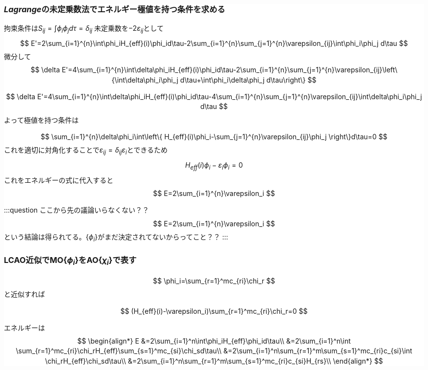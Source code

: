### *Lagrange*の未定乗数法でエネルギー極値を持つ条件を求める

拘束条件は$S_{ij}=\int\phi_i\phi_j d\tau=\delta_{ij}$
未定乗数を$-2\varepsilon_{ij}$として
$$
E'=2\sum_{i=1}^{n}\int\phi_iH_{eff}(i)\phi_id\tau-2\sum_{i=1}^{n}\sum_{j=1}^{n}\varepsilon_{ij}\int\phi_i\phi_j d\tau
$$
微分して
$$
\delta E'=4\sum_{i=1}^{n}\int\delta\phi_iH_{eff}(i)\phi_id\tau-2\sum_{i=1}^{n}\sum_{j=1}^{n}\varepsilon_{ij}\left\{\int\delta\phi_i\phi_j d\tau+\int\phi_i\delta\phi_j d\tau\right\}
$$

$$
\delta E'=4\sum_{i=1}^{n}\int\delta\phi_iH_{eff}(i)\phi_id\tau-4\sum_{i=1}^{n}\sum_{j=1}^{n}\varepsilon_{ij}\int\delta\phi_i\phi_j d\tau
$$
よって極値を持つ条件は

$$
\sum_{i=1}^{n}\delta\phi_i\int\left\{ H_{eff}(i)\phi_i-\sum_{j=1}^{n}\varepsilon_{ij}\phi_j \right\}d\tau=0
$$
これを適切に対角化することで$\varepsilon_{ij}=\delta_{ij}\varepsilon_i$とできるため
$$
H_{eff}(i)\phi_i-\varepsilon_i\phi_i=0
$$
これをエネルギーの式に代入すると
$$
E=2\sum_{i=1}^{n}\varepsilon_i
$$

:::question
ここから先の議論いらなくない？？
$$
E=2\sum_{i=1}^{n}\varepsilon_i
$$
という結論は得られてる。$\{\phi_i\}$がまだ決定されてないからってこと？？
:::

### LCAO近似でMO$\{\phi_i\}$をAO$\{\chi_i\}$で表す
$$
\phi_i=\sum_{r=1}^mc_{ri}\chi_r
$$
と近似すれば

$$
(H_{eff}(i)-\varepsilon_i)\sum_{r=1}^mc_{ri}\chi_r=0
$$


エネルギーは
$$
\begin{align*}
E
&=2\sum_{i=1}^n\int\phi_iH_{eff}\phi_id\tau\\
&=2\sum_{i=1}^n\int \sum_{r=1}^mc_{ri}\chi_rH_{eff}\sum_{s=1}^mc_{si}\chi_sd\tau\\
&=2\sum_{i=1}^n\sum_{r=1}^m\sum_{s=1}^mc_{ri}c_{si}\int \chi_rH_{eff}\chi_sd\tau\\
&=2\sum_{i=1}^n\sum_{r=1}^m\sum_{s=1}^mc_{ri}c_{si}H_{rs}\\
\end{align*}
$$
